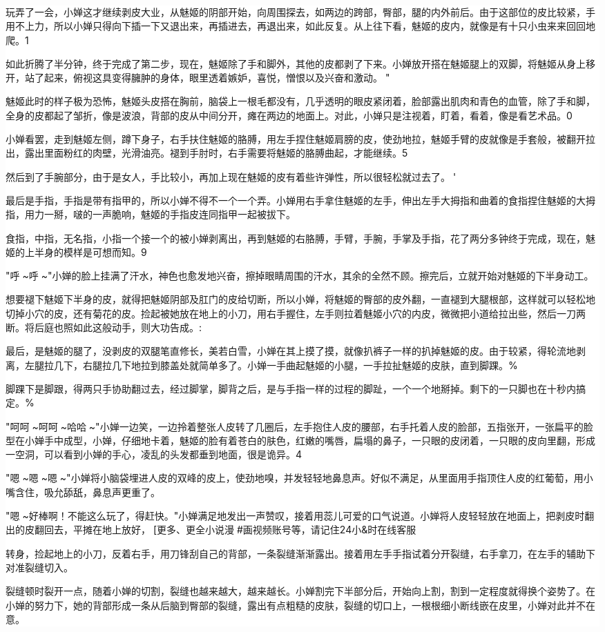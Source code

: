 

玩弄了一会，小婵这才继续剥皮大业，从魅姬的阴部开始，向周围探去，如两边的跨部，臀部，腿的内外前后。由于这部位的皮比较紧，手用不上力，所以小婵只得向下插一下又退出来，再插进去，再退出来，如此反复。从上往下看，魅姬的皮内，就像是有十只小虫来来回回地爬。1



如此折腾了半分钟，终于完成了第二步，现在，魅姬除了手和脚外，其他的皮都剥了下来。小婵放开搭在魅姬腿上的双脚，将魅姬从身上移开，站了起来，俯视这具变得臃肿的身体，眼里透着嫉妒，喜悦，憎恨以及兴奋和激动。 "



魅姬此时的样子极为恐怖，魅姬头皮搭在胸前，脑袋上一根毛都没有，几乎透明的眼皮紧闭着，脸部露出肌肉和青色的血管，除了手和脚，全身的皮都起了邹折，像是波浪，背部的皮从中间分开，瘫在两边的地面上。对此，小婵只是注视着，盯着，看着，像是看艺术品。0



小婵看罢，走到魅姬左侧，蹲下身子，右手扶住魅姬的胳膊，用左手捏住魅姬肩膀的皮，使劲地拉，魅姬手臂的皮就像是手套般，被翻开拉出，露出里面粉红的肉壁，光滑油亮。褪到手肘时，右手需要将魅姬的胳膊曲起，才能继续。5



然后到了手腕部分，由于是女人，手比较小，再加上现在魅姬的皮有着些许弹性，所以很轻松就过去了。 '



最后是手指，手指是带有指甲的，所以小婵不得不一个一个弄。小婵用右手拿住魅姬的左手，伸出左手大拇指和曲着的食指捏住魅姬的大拇指，用力一掰，啵的一声脆响，魅姬的手指皮连同指甲一起被拔下。



食指，中指，无名指，小指一个接一个的被小婵剥离出，再到魅姬的右胳膊，手臂，手腕，手掌及手指，花了两分多钟终于完成，现在，魅姬的上半身的模样是可想而知。9



"呼 ~呼 ~"小婵的脸上挂满了汗水，神色也愈发地兴奋，擦掉眼睛周围的汗水，其余的全然不顾。擦完后，立就开始对魅姬的下半身动工。



想要褪下魅姬下半身的皮，就得把魅姬阴部及肛门的皮给切断，所以小婵，将魅姬的臀部的皮外翻，一直褪到大腿根部，这样就可以轻松地切掉小穴的皮，还有菊花的皮。捡起被她放在地上的小刀，用右手握住，左手则拉着魅姬小穴的内皮，微微把小道给拉出些，然后一刀两断。将后庭也照如此这般动手，则大功告成。:



最后，是魅姬的腿了，没剥皮的双腿笔直修长，美若白雪，小婵在其上摸了摸，就像扒裤子一样的扒掉魅姬的皮。由于较紧，得轮流地剥离，左腿拉几下，右腿拉几下地拉到膝盖处就简单多了。小婵一手曲起魅姬的小腿，一手拉扯魅姬的皮肤，直到脚踝。%



脚踝下是脚跟，得两只手协助翻过去，经过脚掌，脚背之后，是与手指一样的过程的脚趾，一个一个地掰掉。剩下的一只脚也在十秒内搞定。%



"呵呵 ~呵呵 ~哈哈 ~"小婵一边笑，一边拎着整张人皮转了几圈后，左手抱住人皮的腰部，右手托着人皮的脸部，五指张开，一张扁平的脸型在小婵手中成型，小婵，仔细地卡着，魅姬的脸有着苍白的肤色，红嫩的嘴唇，扁塌的鼻子，一只眼的皮闭着，一只眼的皮向里翻，形成一空洞，可以看到小婵的手心，凌乱的头发都垂到地面，很是诡异。4



"嗯 ~嗯 ~嗯 ~"小婵将小脑袋埋进人皮的双峰的皮上，使劲地嗅，并发轻轻地鼻息声。好似不满足，从里面用手指顶住人皮的红葡萄，用小嘴含住，吸允舔舐，鼻息声更重了。



"嗯 ~好棒啊！不能这么玩了，得赶快。"小婵满足地发出一声赞叹，接着用蕊儿可爱的口气说道。小婵将人皮轻轻放在地面上，把剥皮时翻出的皮翻回去，平摊在地上放好， [更多、更全小说漫 #画视频账号等，请记住24小&时在线客服



转身，捡起地上的小刀，反着右手，用刀锋刮自己的背部，一条裂缝渐渐露出。接着用左手手指试着分开裂缝，右手拿刀，在左手的辅助下对准裂缝切入。



裂缝顿时裂开一点，随着小婵的切割，裂缝也越来越大，越来越长。小婵割完下半部分后，开始向上割，割到一定程度就得换个姿势了。在小婵的努力下，她的背部形成一条从后脑到臀部的裂缝，露出有点粗糙的皮肤，裂缝的切口上，一根根细小断线嵌在皮里，小婵对此并不在意。
